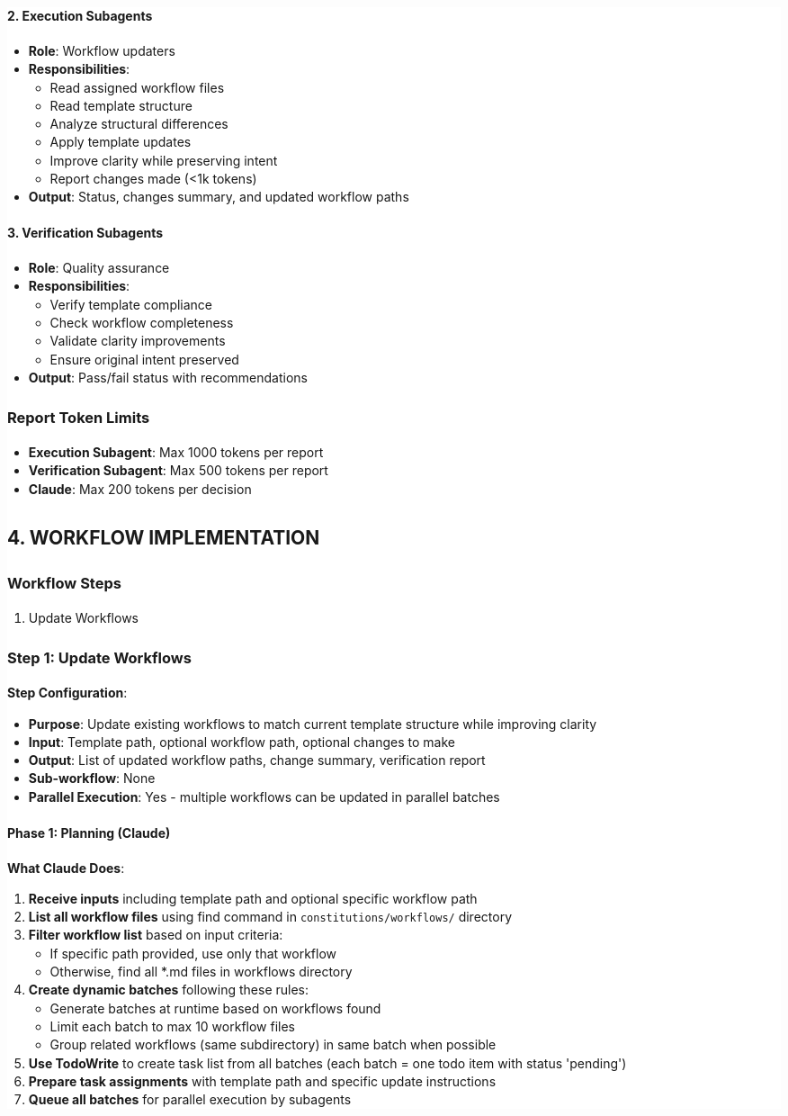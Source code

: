 #### 2. Execution Subagents

- **Role**: Workflow updaters
- **Responsibilities**:
  - Read assigned workflow files
  - Read template structure
  - Analyze structural differences
  - Apply template updates
  - Improve clarity while preserving intent
  - Report changes made (<1k tokens)
- **Output**: Status, changes summary, and updated workflow paths

#### 3. Verification Subagents

- **Role**: Quality assurance
- **Responsibilities**:
  - Verify template compliance
  - Check workflow completeness
  - Validate clarity improvements
  - Ensure original intent preserved
- **Output**: Pass/fail status with recommendations

### Report Token Limits

- **Execution Subagent**: Max 1000 tokens per report
- **Verification Subagent**: Max 500 tokens per report
- **Claude**: Max 200 tokens per decision

## 4. WORKFLOW IMPLEMENTATION

### Workflow Steps

1. Update Workflows

### Step 1: Update Workflows

**Step Configuration**:

- **Purpose**: Update existing workflows to match current template structure while improving clarity
- **Input**: Template path, optional workflow path, optional changes to make
- **Output**: List of updated workflow paths, change summary, verification report
- **Sub-workflow**: None
- **Parallel Execution**: Yes - multiple workflows can be updated in parallel batches

#### Phase 1: Planning (Claude)

**What Claude Does**:

1. **Receive inputs** including template path and optional specific workflow path
2. **List all workflow files** using find command in `constitutions/workflows/` directory
3. **Filter workflow list** based on input criteria:
   - If specific path provided, use only that workflow
   - Otherwise, find all *.md files in workflows directory
4. **Create dynamic batches** following these rules:
   - Generate batches at runtime based on workflows found
   - Limit each batch to max 10 workflow files
   - Group related workflows (same subdirectory) in same batch when possible
5. **Use TodoWrite** to create task list from all batches (each batch = one todo item with status 'pending')
6. **Prepare task assignments** with template path and specific update instructions
7. **Queue all batches** for parallel execution by subagents
